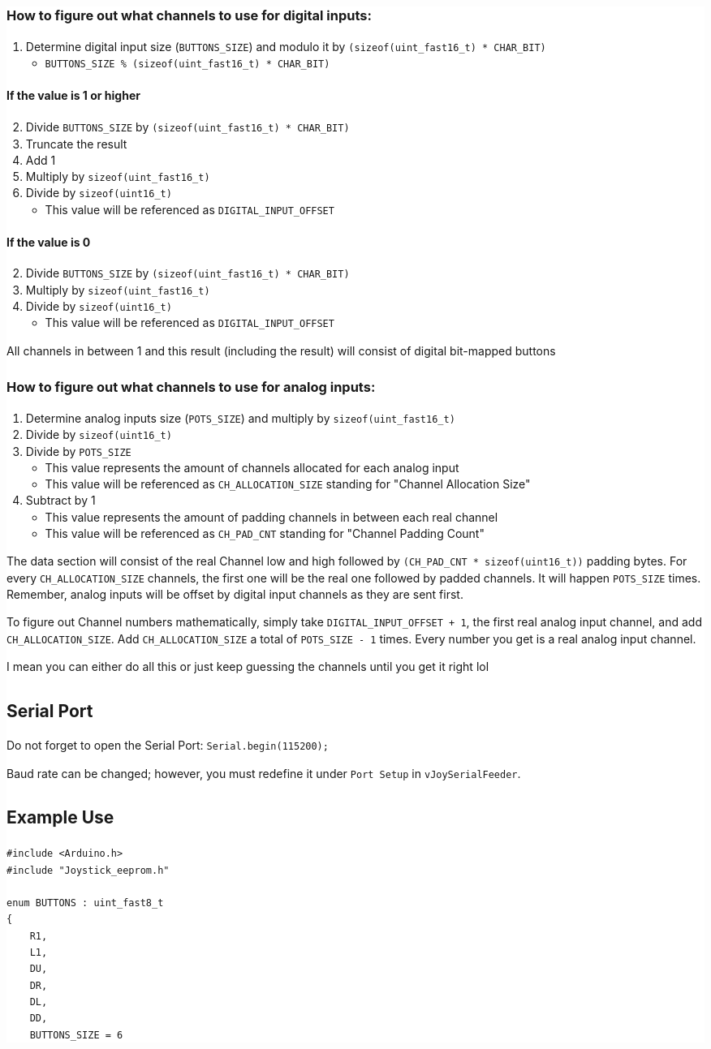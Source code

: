 ### How to figure out what channels to use for digital inputs:
1. Determine digital input size (`BUTTONS_SIZE`) and modulo it by `(sizeof(uint_fast16_t) * CHAR_BIT)`
	-  `BUTTONS_SIZE % (sizeof(uint_fast16_t) * CHAR_BIT)`
#### If the value is 1 or higher
2. Divide `BUTTONS_SIZE` by `(sizeof(uint_fast16_t) * CHAR_BIT)`
3. Truncate the result
4. Add 1
5. Multiply by `sizeof(uint_fast16_t)`
6. Divide by `sizeof(uint16_t)`
	- This value will be referenced as `DIGITAL_INPUT_OFFSET`
#### If the value is 0
2. Divide `BUTTONS_SIZE` by `(sizeof(uint_fast16_t) * CHAR_BIT)`
3. Multiply by `sizeof(uint_fast16_t)`
4. Divide by `sizeof(uint16_t)`
	- This value will be referenced as `DIGITAL_INPUT_OFFSET`

All channels in between 1 and this result (including the result) will consist of digital bit-mapped buttons

### How to figure out what channels to use for analog inputs:
1. Determine analog inputs size (`POTS_SIZE`) and multiply by `sizeof(uint_fast16_t)`
2. Divide by `sizeof(uint16_t)`
3. Divide by `POTS_SIZE`
	- This value represents the amount of channels allocated for each analog input
	- This value will be referenced as `CH_ALLOCATION_SIZE` standing for "Channel Allocation Size"
4. Subtract by 1
	- This value represents the amount of padding channels in between each real channel
	- This value will be referenced as `CH_PAD_CNT` standing for "Channel Padding Count"

The data section will consist of the real Channel low and high followed by `(CH_PAD_CNT * sizeof(uint16_t))` padding bytes. For every `CH_ALLOCATION_SIZE` channels, the first one will be the real one followed by padded channels. It will happen `POTS_SIZE` times. Remember, analog inputs will be offset by digital input channels as they are sent first.

To figure out Channel numbers mathematically, simply take `DIGITAL_INPUT_OFFSET + 1`, the first real analog input channel, and add `CH_ALLOCATION_SIZE`. Add `CH_ALLOCATION_SIZE` a total of `POTS_SIZE - 1` times. Every number you get is a real analog input channel.

I mean you can either do all this or just keep guessing the channels until you get it right lol

Serial Port
-
Do not forget to open the Serial Port:
`Serial.begin(115200);`

Baud rate can be changed; however, you must redefine it under `Port Setup` in `vJoySerialFeeder`.

## Example Use
```
#include <Arduino.h>
#include "Joystick_eeprom.h"

enum BUTTONS : uint_fast8_t
{
	R1,
	L1,
	DU,
	DR,
	DL,
	DD,
	BUTTONS_SIZE = 6
```